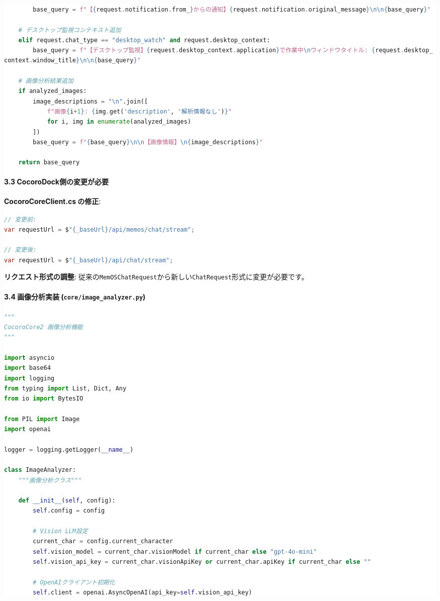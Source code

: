 ```python
        base_query = f"【{request.notification.from_}からの通知】{request.notification.original_message}\n\n{base_query}"
    
    # デスクトップ監視コンテキスト追加
    elif request.chat_type == "desktop_watch" and request.desktop_context:
        base_query = f"【デスクトップ監視】{request.desktop_context.application}で作業中\nウィンドウタイトル: {request.desktop_context.window_title}\n\n{base_query}"
    
    # 画像分析結果追加
    if analyzed_images:
        image_descriptions = "\n".join([
            f"画像{i+1}: {img.get('description', '解析情報なし')}" 
            for i, img in enumerate(analyzed_images)
        ])
        base_query = f"{base_query}\n\n【画像情報】\n{image_descriptions}"
    
    return base_query
```

#### 3.3 CocoroDock側の変更が必要

**CocoroCoreClient.cs の修正**:
```csharp
// 変更前: 
var requestUrl = $"{_baseUrl}/api/memos/chat/stream";

// 変更後:
var requestUrl = $"{_baseUrl}/api/chat/stream";
```

**リクエスト形式の調整**:
従来の`MemOSChatRequest`から新しい`ChatRequest`形式に変更が必要です。

#### 3.4 画像分析実装 (`core/image_analyzer.py`)

```python
"""
CocoroCore2 画像分析機能
"""

import asyncio
import base64
import logging
from typing import List, Dict, Any
from io import BytesIO

from PIL import Image
import openai

logger = logging.getLogger(__name__)

class ImageAnalyzer:
    """画像分析クラス"""
    
    def __init__(self, config):
        self.config = config
        
        # Vision LLM設定
        current_char = config.current_character
        self.vision_model = current_char.visionModel if current_char else "gpt-4o-mini"
        self.vision_api_key = current_char.visionApiKey or current_char.apiKey if current_char else ""
        
        # OpenAIクライアント初期化
        self.client = openai.AsyncOpenAI(api_key=self.vision_api_key)
```